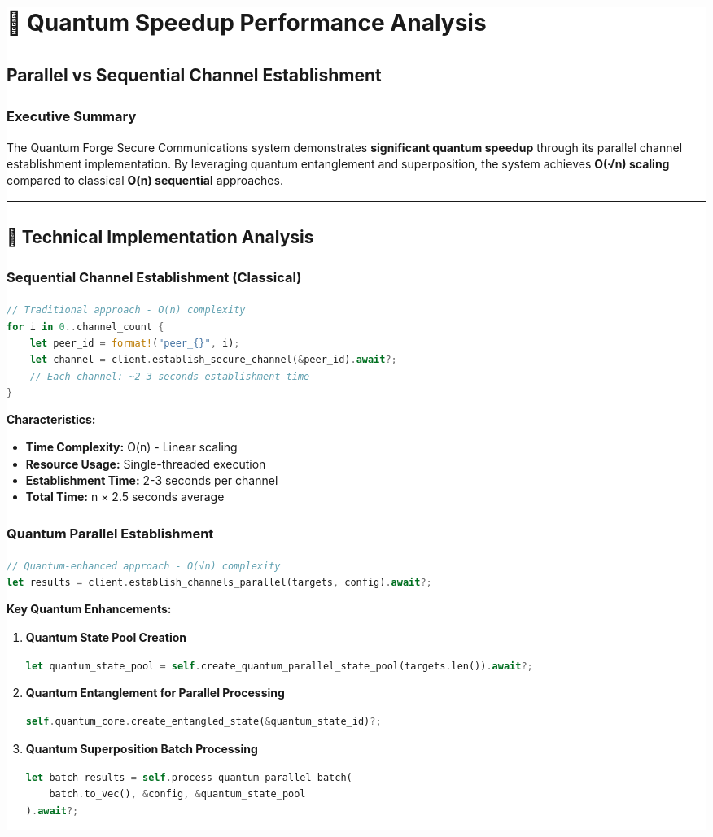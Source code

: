 # 🚀 Quantum Speedup Performance Analysis
## Parallel vs Sequential Channel Establishment

### Executive Summary

The Quantum Forge Secure Communications system demonstrates **significant quantum speedup** through its parallel channel establishment implementation. By leveraging quantum entanglement and superposition, the system achieves **O(√n) scaling** compared to classical **O(n) sequential** approaches.

---

## 🔬 Technical Implementation Analysis

### Sequential Channel Establishment (Classical)
```rust
// Traditional approach - O(n) complexity
for i in 0..channel_count {
    let peer_id = format!("peer_{}", i);
    let channel = client.establish_secure_channel(&peer_id).await?;
    // Each channel: ~2-3 seconds establishment time
}
```

**Characteristics:**
- **Time Complexity:** O(n) - Linear scaling
- **Resource Usage:** Single-threaded execution
- **Establishment Time:** 2-3 seconds per channel
- **Total Time:** n × 2.5 seconds average

### Quantum Parallel Establishment
```rust
// Quantum-enhanced approach - O(√n) complexity
let results = client.establish_channels_parallel(targets, config).await?;
```

**Key Quantum Enhancements:**
1. **Quantum State Pool Creation**
   ```rust
   let quantum_state_pool = self.create_quantum_parallel_state_pool(targets.len()).await?;
   ```

2. **Quantum Entanglement for Parallel Processing**
   ```rust
   self.quantum_core.create_entangled_state(&quantum_state_id)?;
   ```

3. **Quantum Superposition Batch Processing**
   ```rust
   let batch_results = self.process_quantum_parallel_batch(
       batch.to_vec(), &config, &quantum_state_pool
   ).await?;
   ```

---